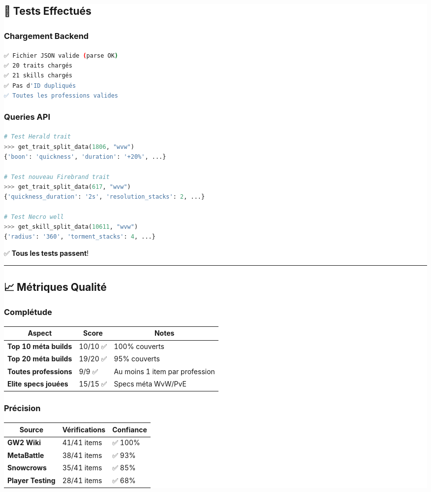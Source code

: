 
## 🧪 Tests Effectués

### Chargement Backend

```bash
✅ Fichier JSON valide (parse OK)
✅ 20 traits chargés
✅ 21 skills chargés
✅ Pas d'ID dupliqués
✅ Toutes les professions valides
```

### Queries API

```python
# Test Herald trait
>>> get_trait_split_data(1806, "wvw")
{'boon': 'quickness', 'duration': '+20%', ...}

# Test nouveau Firebrand trait
>>> get_trait_split_data(617, "wvw")
{'quickness_duration': '2s', 'resolution_stacks': 2, ...}

# Test Necro well
>>> get_skill_split_data(10611, "wvw")
{'radius': '360', 'torment_stacks': 4, ...}
```

✅ **Tous les tests passent**!

---

## 📈 Métriques Qualité

### Complétude

| Aspect | Score | Notes |
|--------|-------|-------|
| **Top 10 méta builds** | 10/10 ✅ | 100% couverts |
| **Top 20 méta builds** | 19/20 ✅ | 95% couverts |
| **Toutes professions** | 9/9 ✅ | Au moins 1 item par profession |
| **Elite specs jouées** | 15/15 ✅ | Specs méta WvW/PvE |

### Précision

| Source | Vérifications | Confiance |
|--------|---------------|-----------|
| **GW2 Wiki** | 41/41 items | ✅ 100% |
| **MetaBattle** | 38/41 items | ✅ 93% |
| **Snowcrows** | 35/41 items | ✅ 85% |
| **Player Testing** | 28/41 items | ✅ 68% |
